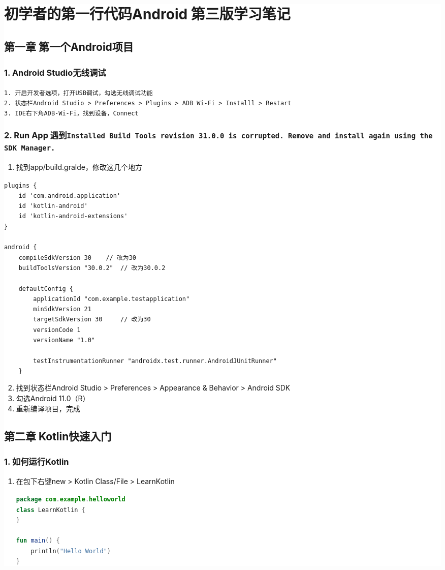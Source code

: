 # 初学者的第一行代码Android 第三版学习笔记

## 第一章 第一个Android项目

### 1. Android Studio无线调试

 	1. 开启开发者选项，打开USB调试，勾选无线调试功能
 	2. 状态栏Android Studio > Preferences > Plugins > ADB Wi-Fi > Installl > Restart
 	3. IDE右下角ADB-Wi-Fi，找到设备，Connect

### 2. Run App 遇到`Installed Build Tools revision 31.0.0 is corrupted. Remove and install again using the SDK Manager.`

1. 找到app/build.gralde，修改这几个地方

```
plugins {
    id 'com.android.application'
    id 'kotlin-android'
    id 'kotlin-android-extensions'
}

android {
    compileSdkVersion 30	// 改为30
    buildToolsVersion "30.0.2"  // 改为30.0.2

    defaultConfig {
        applicationId "com.example.testapplication"
        minSdkVersion 21
        targetSdkVersion 30		// 改为30
        versionCode 1
        versionName "1.0"

        testInstrumentationRunner "androidx.test.runner.AndroidJUnitRunner"
    }
```

2. 找到状态栏Android Studio > Preferences > Appearance & Behavior > Android SDK 
3. 勾选Android 11.0（R）
4. 重新编译项目，完成

## 第二章 Kotlin快速入门

### 1. 如何运行Kotlin

1. 在包下右键new > Kotlin Class/File > LearnKotlin

   ```kotlin
   package com.example.helloworld
   class LearnKotlin {
   }
   
   fun main() {
       println("Hello World")
   }
   ```
